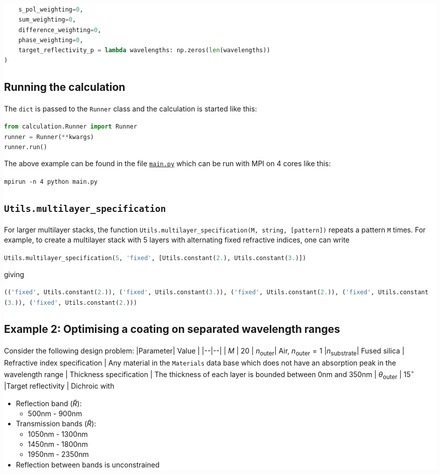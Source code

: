 ```python
    s_pol_weighting=0,
    sum_weighting=0,
    difference_weighting=0,
    phase_weighting=0,
    target_reflectivity_p = lambda wavelengths: np.zeros(len(wavelengths))
)
```

## Running the calculation

The `dict` is passed to the `Runner` class and the calculation is started like this:
```python
from calculation.Runner import Runner
runner = Runner(**kwargs)
runner.run()
```

The above example can be found in the file [`main.py`](https://github.com/zwei-beiner/Code/blob/master/src/main.py) which can be run with MPI on 4 cores like this:
```shell
mpirun -n 4 python main.py
```

## `Utils.multilayer_specification`

For larger multilayer stacks, the function `Utils.multilayer_specification(M, string, [pattern])` repeats a pattern `M` times. For example, to create a multilayer stack with 5 layers with alternating fixed refractive indices, one can write
```python
Utils.multilayer_specification(5, 'fixed', [Utils.constant(2.), Utils.constant(3.)])
```
giving 
```python
(('fixed', Utils.constant(2.)), ('fixed', Utils.constant(3.)), ('fixed', Utils.constant(2.)), ('fixed', Utils.constant(3.)), ('fixed', Utils.constant(2.)))
```

## Example 2: Optimising a coating on separated wavelength ranges

Consider the following design problem:
|Parameter| Value |
|--|--|
| $M$ | $20$ 
| $n_\text{outer}$| Air, $n_\text{outer}=1$ 
|$n_\text{substrate}$| Fused silica 
| Refractive index specification | Any material in the `Materials` data base which does not have an absorption peak in the wavelength range
| Thickness specification | The thickness of each layer is bounded between $0\mathrm{nm}$ and $350\mathrm{nm}$ 
| $\theta_\text{outer}$ | $15^\circ$
|Target reflectivity | Dichroic with <ul><li>Reflection band ($\tilde{R}$): <ul><li>$500\mathrm{nm}$ - $900\mathrm{nm}$</li></ul></li><li>Transmission bands ($\tilde{R}$): <ul><li>$1050\mathrm{nm}$ - $1300\mathrm{nm}$</li><li>$1450\mathrm{nm}$ - $1800\mathrm{nm}$</li><li>$1950\mathrm{nm}$ - $2350\mathrm{nm}$</li></ul></li><li>Reflection between bands is unconstrained</li></ul> 
